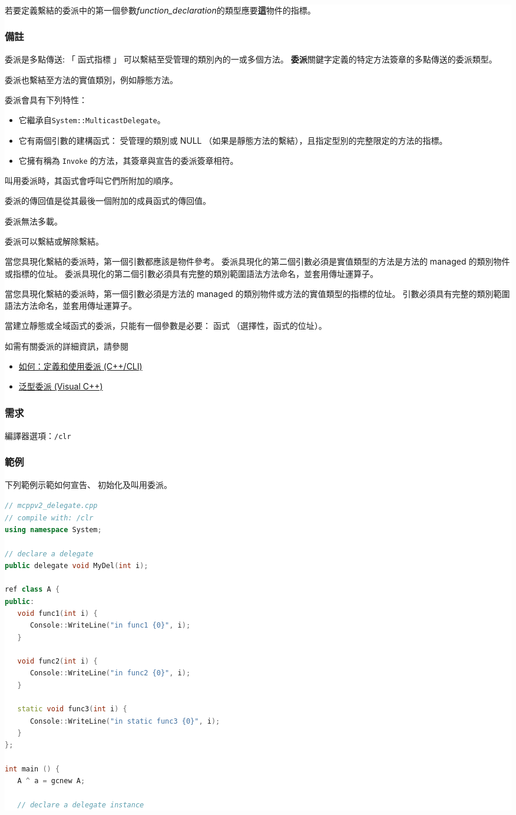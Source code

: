若要定義繫結的委派中的第一個參數*function_declaration*的類型應要**這**物件的指標。

### <a name="remarks"></a>備註

委派是多點傳送: 「 函式指標 」 可以繫結至受管理的類別內的一或多個方法。 **委派**關鍵字定義的特定方法簽章的多點傳送的委派類型。

委派也繫結至方法的實值類別，例如靜態方法。

委派會具有下列特性：

- 它繼承自`System::MulticastDelegate`。

- 它有兩個引數的建構函式： 受管理的類別或 NULL （如果是靜態方法的繫結），且指定型別的完整限定的方法的指標。

- 它擁有稱為 `Invoke` 的方法，其簽章與宣告的委派簽章相符。

叫用委派時，其函式會呼叫它們所附加的順序。

委派的傳回值是從其最後一個附加的成員函式的傳回值。

委派無法多載。

委派可以繫結或解除繫結。

當您具現化繫結的委派時，第一個引數都應該是物件參考。 委派具現化的第二個引數必須是實值類型的方法是方法的 managed 的類別物件或指標的位址。 委派具現化的第二個引數必須具有完整的類別範圍語法方法命名，並套用傳址運算子。

當您具現化繫結的委派時，第一個引數必須是方法的 managed 的類別物件或方法的實值類型的指標的位址。 引數必須具有完整的類別範圍語法方法命名，並套用傳址運算子。

當建立靜態或全域函式的委派，只能有一個參數是必要： 函式 （選擇性，函式的位址）。

如需有關委派的詳細資訊，請參閱

- [如何：定義和使用委派 (C++/CLI)](../dotnet/how-to-define-and-use-delegates-cpp-cli.md)

- [泛型委派 (Visual C++)](../windows/generic-delegates-visual-cpp.md)

### <a name="requirements"></a>需求

編譯器選項：`/clr`

### <a name="examples"></a>範例

下列範例示範如何宣告、 初始化及叫用委派。

```cpp
// mcppv2_delegate.cpp
// compile with: /clr
using namespace System;

// declare a delegate
public delegate void MyDel(int i);

ref class A {
public:
   void func1(int i) {
      Console::WriteLine("in func1 {0}", i);
   }

   void func2(int i) {
      Console::WriteLine("in func2 {0}", i);
   }

   static void func3(int i) {
      Console::WriteLine("in static func3 {0}", i);
   }
};

int main () {
   A ^ a = gcnew A;

   // declare a delegate instance
```